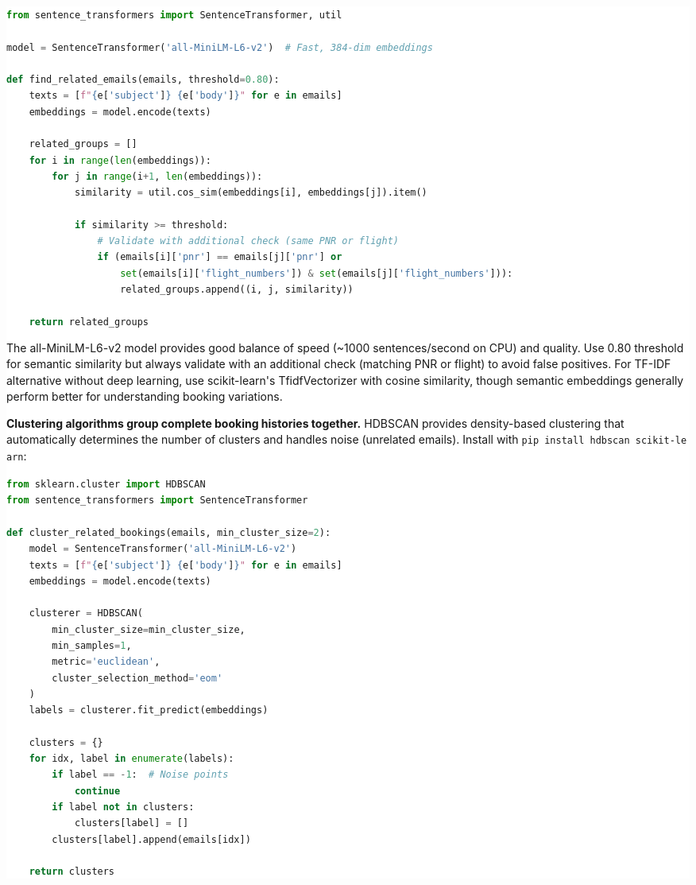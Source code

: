 ```python
from sentence_transformers import SentenceTransformer, util

model = SentenceTransformer('all-MiniLM-L6-v2')  # Fast, 384-dim embeddings

def find_related_emails(emails, threshold=0.80):
    texts = [f"{e['subject']} {e['body']}" for e in emails]
    embeddings = model.encode(texts)
    
    related_groups = []
    for i in range(len(embeddings)):
        for j in range(i+1, len(embeddings)):
            similarity = util.cos_sim(embeddings[i], embeddings[j]).item()
            
            if similarity >= threshold:
                # Validate with additional check (same PNR or flight)
                if (emails[i]['pnr'] == emails[j]['pnr'] or 
                    set(emails[i]['flight_numbers']) & set(emails[j]['flight_numbers'])):
                    related_groups.append((i, j, similarity))
    
    return related_groups
```

The all-MiniLM-L6-v2 model provides good balance of speed (~1000 sentences/second on CPU) and quality. Use 0.80 threshold for semantic similarity but always validate with an additional check (matching PNR or flight) to avoid false positives. For TF-IDF alternative without deep learning, use scikit-learn's TfidfVectorizer with cosine similarity, though semantic embeddings generally perform better for understanding booking variations.

**Clustering algorithms group complete booking histories together.** HDBSCAN provides density-based clustering that automatically determines the number of clusters and handles noise (unrelated emails). Install with `pip install hdbscan scikit-learn`:

```python
from sklearn.cluster import HDBSCAN
from sentence_transformers import SentenceTransformer

def cluster_related_bookings(emails, min_cluster_size=2):
    model = SentenceTransformer('all-MiniLM-L6-v2')
    texts = [f"{e['subject']} {e['body']}" for e in emails]
    embeddings = model.encode(texts)
    
    clusterer = HDBSCAN(
        min_cluster_size=min_cluster_size,
        min_samples=1,
        metric='euclidean',
        cluster_selection_method='eom'
    )
    labels = clusterer.fit_predict(embeddings)
    
    clusters = {}
    for idx, label in enumerate(labels):
        if label == -1:  # Noise points
            continue
        if label not in clusters:
            clusters[label] = []
        clusters[label].append(emails[idx])
    
    return clusters
```
